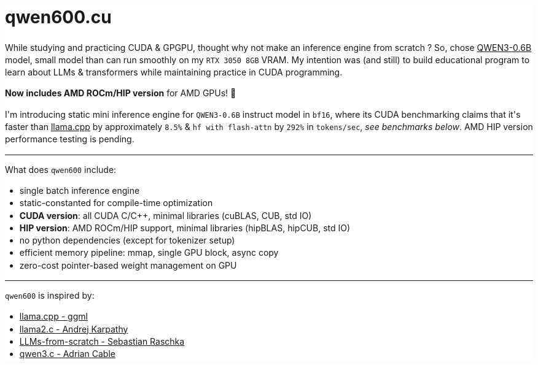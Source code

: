 # qwen600.cu


While studying and practicing CUDA & GPGPU, thought why not make an inference engine from scratch ? So, chose [QWEN3-0.6B](https://huggingface.co/Qwen/Qwen3-0.6B) model, small model than can run smoothly on my `RTX 3050 8GB` VRAM.
My intention was (and still) to build educational program to learn about LLMs & transformers while maintaining practice in CUDA programming.

**Now includes AMD ROCm/HIP version** for AMD GPUs! 🚀

I'm introducing static mini inference engine for `QWEN3-0.6B` instruct model in `bf16`, where its CUDA benchmarking claims that it's faster than [llama.cpp](https://github.com/ggml-org/llama.cpp) by approximately `8.5%` & `hf with flash-attn` by `292%` in `tokens/sec`, *see benchmarks below*. AMD HIP version performance testing is pending.

---

What does `qwen600` include:
- single batch inference engine
- static-constanted for compile-time optimization
- **CUDA version**: all CUDA C/C++, minimal libraries (cuBLAS, CUB, std IO)
- **HIP version**: AMD ROCm/HIP support, minimal libraries (hipBLAS, hipCUB, std IO)
- no python dependencies (except for tokenizer setup)
- efficient memory pipeline: mmap, single GPU block, async copy
- zero-cost pointer-based weight management on GPU

---

`qwen600` is inspired by:
- [llama.cpp - ggml](https://github.com/ggml-org/llama.cpp)
- [llama2.c - Andrej Karpathy](https://github.com/karpathy/llama2.c)
- [LLMs-from-scratch - Sebastian Raschka](https://github.com/rasbt/LLMs-from-scratch)
- [qwen3.c - Adrian Cable](https://github.com/adriancable/qwen3.c)

<p align="center">